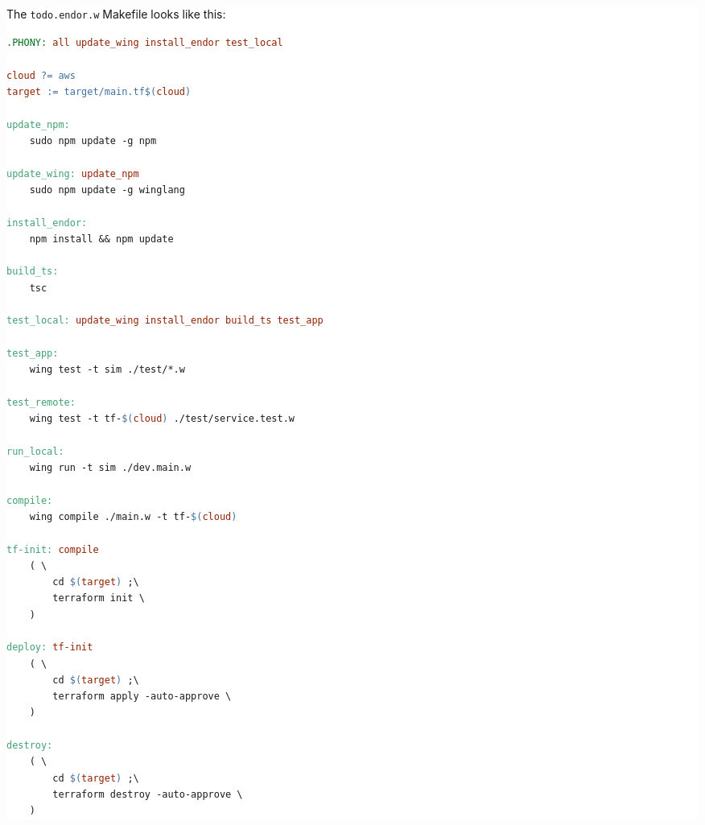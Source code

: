 The `todo.endor.w` Makefile looks like this:

```makefile
.PHONY: all update_wing install_endor test_local 

cloud ?= aws
target := target/main.tf$(cloud)

update_npm:
	sudo npm update -g npm

update_wing: update_npm
	sudo npm update -g winglang

install_endor:
	npm install && npm update

build_ts: 
	tsc

test_local: update_wing install_endor build_ts test_app

test_app:
	wing test -t sim ./test/*.w

test_remote:
	wing test -t tf-$(cloud) ./test/service.test.w

run_local:
	wing run -t sim ./dev.main.w

compile:
	wing compile ./main.w -t tf-$(cloud)

tf-init: compile
	( \
		cd $(target) ;\
		terraform init \
	)

deploy: tf-init
	( \
		cd $(target) ;\
		terraform apply -auto-approve \
	)

destroy:
	( \
		cd $(target) ;\
		terraform destroy -auto-approve \
	)
```
